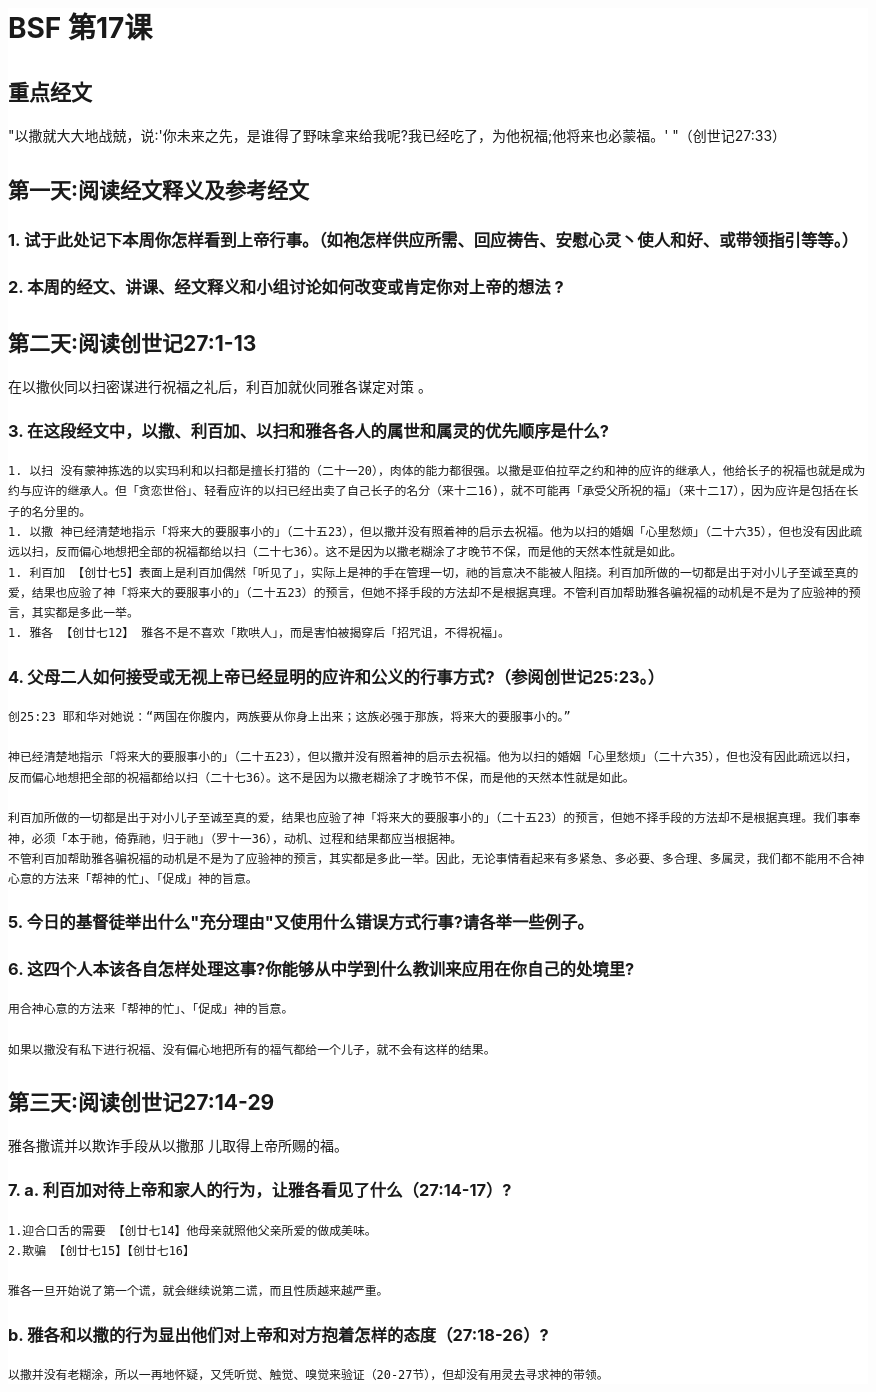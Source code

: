 # BSF 第17课
## 重点经文
"以撒就大大地战兢，说∶'你未来之先，是谁得了野味拿来给我呢?我已经吃了，为他祝福;他将来也必蒙福。' "（创世记27∶33）

## 第一天∶阅读经文释义及参考经文
### 1. 试于此处记下本周你怎样看到上帝行事。（如袍怎样供应所需、回应祷告、安慰心灵丶使人和好、或带领指引等等。）
### 2. 本周的经文、讲课、经文释义和小组讨论如何改变或肯定你对上帝的想法 ?
## 第二天∶阅读创世记27∶1-13
在以撒伙同以扫密谋进行祝福之礼后，利百加就伙同雅各谋定对策 。
### 3. 在这段经文中，以撒、利百加、以扫和雅各各人的属世和属灵的优先顺序是什么?
    1. 以扫 没有蒙神拣选的以实玛利和以扫都是擅长打猎的（二十一20），肉体的能力都很强。以撒是亚伯拉罕之约和神的应许的继承人，他给长子的祝福也就是成为约与应许的继承人。但「贪恋世俗」、轻看应许的以扫已经出卖了自己长子的名分（来十二16)，就不可能再「承受父所祝的福」（来十二17），因为应许是包括在长子的名分里的。
    1. 以撒 神已经清楚地指示「将来大的要服事小的」（二十五23），但以撒并没有照着神的启示去祝福。他为以扫的婚姻「心里愁烦」（二十六35），但也没有因此疏远以扫，反而偏心地想把全部的祝福都给以扫（二十七36）。这不是因为以撒老糊涂了才晚节不保，而是他的天然本性就是如此。
    1. 利百加 【创廿七5】表面上是利百加偶然「听见了」，实际上是神的手在管理一切，祂的旨意决不能被人阻挠。利百加所做的一切都是出于对小儿子至诚至真的爱，结果也应验了神「将来大的要服事小的」（二十五23）的预言，但她不择手段的方法却不是根据真理。不管利百加帮助雅各骗祝福的动机是不是为了应验神的预言，其实都是多此一举。
    1. 雅各 【创廿七12】 雅各不是不喜欢「欺哄人」，而是害怕被揭穿后「招咒诅，不得祝福」。

### 4. 父母二人如何接受或无视上帝已经显明的应许和公义的行事方式?（参阅创世记25∶23。）
    创25:23 耶和华对她说：“两国在你腹内，两族要从你身上出来；这族必强于那族，将来大的要服事小的。”

    神已经清楚地指示「将来大的要服事小的」（二十五23），但以撒并没有照着神的启示去祝福。他为以扫的婚姻「心里愁烦」（二十六35），但也没有因此疏远以扫，反而偏心地想把全部的祝福都给以扫（二十七36）。这不是因为以撒老糊涂了才晚节不保，而是他的天然本性就是如此。

    利百加所做的一切都是出于对小儿子至诚至真的爱，结果也应验了神「将来大的要服事小的」（二十五23）的预言，但她不择手段的方法却不是根据真理。我们事奉神，必须「本于祂，倚靠祂，归于祂」（罗十一36），动机、过程和结果都应当根据神。
    不管利百加帮助雅各骗祝福的动机是不是为了应验神的预言，其实都是多此一举。因此，无论事情看起来有多紧急、多必要、多合理、多属灵，我们都不能用不合神心意的方法来「帮神的忙」、「促成」神的旨意。
### 5. 今日的基督徒举出什么"充分理由"又使用什么错误方式行事?请各举一些例子。
    
### 6. 这四个人本该各自怎样处理这事?你能够从中学到什么教训来应用在你自己的处境里?
    用合神心意的方法来「帮神的忙」、「促成」神的旨意。

    如果以撒没有私下进行祝福、没有偏心地把所有的福气都给一个儿子，就不会有这样的结果。
## 第三天∶阅读创世记27∶14-29
雅各撒谎并以欺诈手段从以撒那 儿取得上帝所赐的福。
### 7. a. 利百加对待上帝和家人的行为，让雅各看见了什么（27∶14-17）?
    1.迎合口舌的需要 【创廿七14】他母亲就照他父亲所爱的做成美味。
    2.欺骗 【创廿七15】【创廿七16】

    雅各一旦开始说了第一个谎，就会继续说第二谎，而且性质越来越严重。
### b. 雅各和以撒的行为显出他们对上帝和对方抱着怎样的态度（27∶18-26）?
    以撒并没有老糊涂，所以一再地怀疑，又凭听觉、触觉、嗅觉来验证（20-27节），但却没有用灵去寻求神的带领。
